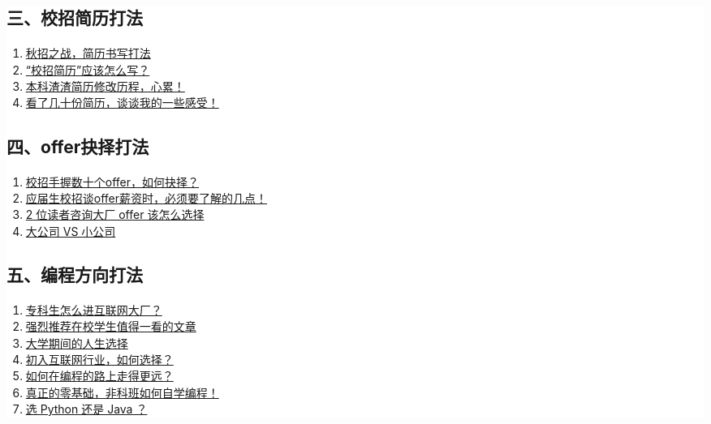 ## 三、校招简历打法

1. [秋招之战，简历书写打法](https://github.com/puge-up/programming-play/blob/main/article/%E6%A0%A1%E6%8B%9B%E7%AE%80%E5%8E%86%E6%89%93%E6%B3%95/%E7%A7%8B%E6%8B%9B%E4%B9%8B%E6%88%98%E7%AE%80%E5%8E%86%E4%B9%A6%E5%86%99%E6%89%93%E6%B3%95.md)
2. [“校招简历”应该怎么写？](https://github.com/puge-up/programming-play/blob/main/article/%E6%A0%A1%E6%8B%9B%E7%AE%80%E5%8E%86%E6%89%93%E6%B3%95/%E6%A0%A1%E6%8B%9B%E7%AE%80%E5%8E%86%E5%BA%94%E8%AF%A5%E6%80%8E%E4%B9%88%E5%86%99.md)
3. [本科渣渣简历修改历程，心累！](https://github.com/puge-up/programming-play/blob/main/article/%E6%A0%A1%E6%8B%9B%E7%AE%80%E5%8E%86%E6%89%93%E6%B3%95/%E6%9C%AC%E7%A7%91%E6%B8%A3%E6%B8%A3%E7%AE%80%E5%8E%86%E4%BF%AE%E6%94%B9%E5%8E%86%E7%A8%8B_%E5%BF%83%E7%B4%AF.md)
4. [看了几十份简历，谈谈我的一些感受！](https://github.com/puge-up/programming-play/blob/main/article/%E6%A0%A1%E6%8B%9B%E7%AE%80%E5%8E%86%E6%89%93%E6%B3%95/%E7%9C%8B%E4%BA%86%E5%87%A0%E5%8D%81%E4%BB%BD%E7%AE%80%E5%8E%86_%E8%B0%88%E8%B0%88%E6%88%91%E7%9A%84%E4%B8%80%E4%BA%9B%E6%84%9F%E5%8F%97.md)

## 四、offer抉择打法

1. [校招手握数十个offer，如何抉择？](https://github.com/puge-up/programming-play/blob/main/article/offer%E6%8A%89%E6%8B%A9%E6%89%93%E6%B3%95/%E6%A0%A1%E6%8B%9B%E6%89%8B%E6%8F%A1%E6%95%B0%E5%8D%81%E4%B8%AAoffer_%E5%A6%82%E4%BD%95%E6%8A%89%E6%8B%A9.md)
2. [应届生校招谈offer薪资时，必须要了解的几点！](https://github.com/puge-up/programming-play/blob/main/article/offer%E6%8A%89%E6%8B%A9%E6%89%93%E6%B3%95/%E5%BA%94%E5%B1%8A%E7%94%9F%E6%A0%A1%E6%8B%9B%E8%B0%88offer%E8%96%AA%E8%B5%84%E6%97%B6_%E5%BF%85%E9%A1%BB%E8%A6%81%E4%BA%86%E8%A7%A3%E7%9A%84%E5%87%A0%E7%82%B9.md)
3. [2 位读者咨询大厂 offer 该怎么选择](https://github.com/puge-up/programming-play/blob/main/article/offer%E6%8A%89%E6%8B%A9%E6%89%93%E6%B3%95/2%E4%BD%8D%E8%AF%BB%E8%80%85%E5%92%A8%E8%AF%A2%E5%A4%A7%E5%8E%82offer%E8%AF%A5%E6%80%8E%E4%B9%88%E9%80%89%E6%8B%A9.md)
4. [大公司 VS 小公司](https://github.com/puge-up/programming-play/blob/main/article/offer%E6%8A%89%E6%8B%A9%E6%89%93%E6%B3%95/%E5%A4%A7%E5%85%AC%E5%8F%B8VS%E5%B0%8F%E5%85%AC%E5%8F%B8.md)

## 五、编程方向打法

1. [专科生怎么进互联网大厂？](https://github.com/puge-up/programming-play/blob/main/article/%E7%BC%96%E7%A8%8B%E6%96%B9%E5%90%91%E6%89%93%E6%B3%95/%E4%B8%93%E7%A7%91%E7%94%9F%E6%80%8E%E4%B9%88%E8%BF%9B%E4%BA%92%E8%81%94%E7%BD%91%E5%A4%A7%E5%8E%82.md)
2. [强烈推荐在校学生值得一看的文章](https://github.com/puge-up/programming-play/blob/main/article/%E7%BC%96%E7%A8%8B%E6%96%B9%E5%90%91%E6%89%93%E6%B3%95/%E5%BC%BA%E7%83%88%E6%8E%A8%E8%8D%90%E5%9C%A8%E6%A0%A1%E5%AD%A6%E7%94%9F%E5%80%BC%E5%BE%97%E4%B8%80%E7%9C%8B%E7%9A%84%E6%96%87%E7%AB%A0.md)
3. [大学期间的人生选择](https://github.com/puge-up/programming-play/blob/main/article/%E7%BC%96%E7%A8%8B%E6%96%B9%E5%90%91%E6%89%93%E6%B3%95/%E5%A4%A7%E5%AD%A6%E6%9C%9F%E9%97%B4%E7%9A%84%E4%BA%BA%E7%94%9F%E9%80%89%E6%8B%A9.md)
4. [初入互联网行业，如何选择？](https://github.com/puge-up/programming-play/blob/main/article/%E7%BC%96%E7%A8%8B%E6%96%B9%E5%90%91%E6%89%93%E6%B3%95/%E5%88%9D%E5%85%A5%E4%BA%92%E8%81%94%E7%BD%91%E8%A1%8C%E4%B8%9A_%E5%A6%82%E4%BD%95%E9%80%89%E6%8B%A9.md)
5. [如何在编程的路上走得更远？](https://github.com/puge-up/programming-play/blob/main/article/%E7%BC%96%E7%A8%8B%E6%96%B9%E5%90%91%E6%89%93%E6%B3%95/%E5%A6%82%E4%BD%95%E5%9C%A8%E7%BC%96%E7%A8%8B%E7%9A%84%E8%B7%AF%E4%B8%8A%E8%B5%B0%E5%BE%97%E6%9B%B4%E8%BF%9C.md)
6. [真正的零基础，非科班如何自学编程！](https://github.com/puge-up/programming-play/blob/main/article/%E7%BC%96%E7%A8%8B%E6%96%B9%E5%90%91%E6%89%93%E6%B3%95/%E7%9C%9F%E6%AD%A3%E7%9A%84%E9%9B%B6%E5%9F%BA%E7%A1%80_%E9%9D%9E%E7%A7%91%E7%8F%AD%E5%A6%82%E4%BD%95%E8%87%AA%E5%AD%A6%E7%BC%96%E7%A8%8B.md)
7. [选 Python 还是 Java ？](https://github.com/puge-up/programming-play/blob/main/article/%E7%BC%96%E7%A8%8B%E6%96%B9%E5%90%91%E6%89%93%E6%B3%95/%E9%80%89Python%E8%BF%98%E6%98%AFJava.md)
